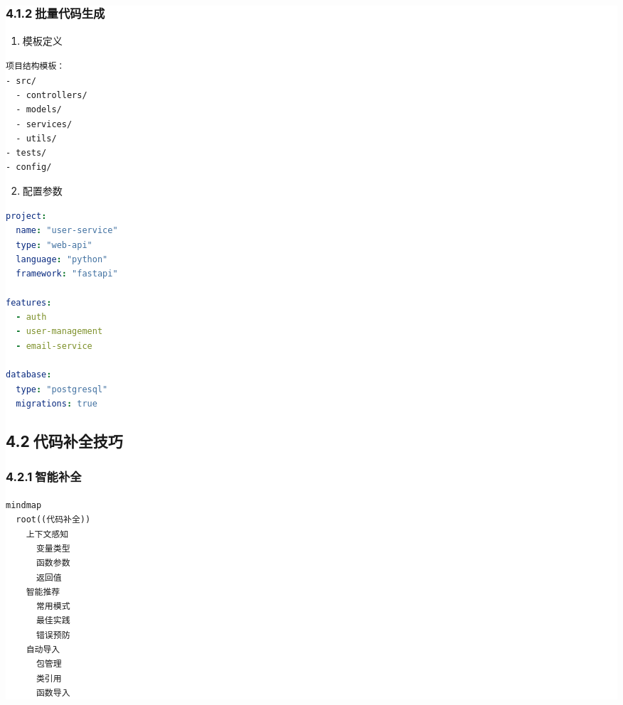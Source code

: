 ### 4.1.2 批量代码生成

1. 模板定义
```plaintext
项目结构模板：
- src/
  - controllers/
  - models/
  - services/
  - utils/
- tests/
- config/
```

2. 配置参数
```yaml
project:
  name: "user-service"
  type: "web-api"
  language: "python"
  framework: "fastapi"
  
features:
  - auth
  - user-management
  - email-service
  
database:
  type: "postgresql"
  migrations: true
```

## 4.2 代码补全技巧

### 4.2.1 智能补全

```mermaid
mindmap
  root((代码补全))
    上下文感知
      变量类型
      函数参数
      返回值
    智能推荐
      常用模式
      最佳实践
      错误预防
    自动导入
      包管理
      类引用
      函数导入
```
